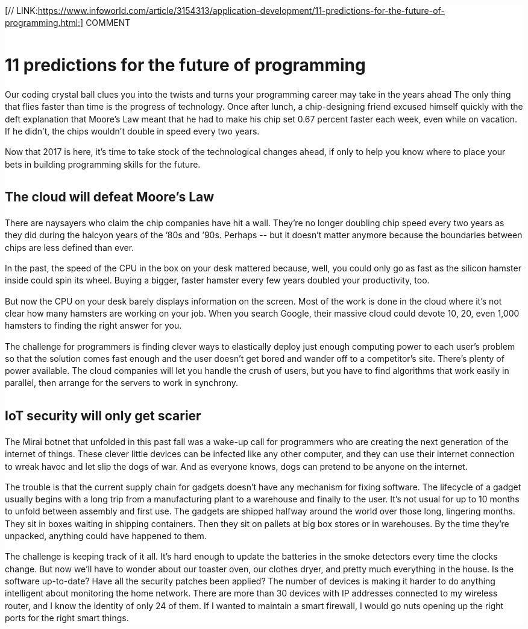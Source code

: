 [// LINK:https://www.infoworld.com/article/3154313/application-development/11-predictions-for-the-future-of-programming.html:] COMMENT 

# 11 predictions for the future of programming

Our coding crystal ball clues you into the twists and turns your programming career may take in the years ahead
The only thing that flies faster than time is the progress of technology. Once after lunch, a chip-designing friend excused himself quickly with the deft explanation that Moore’s Law meant that he had to make his chip set 0.67 percent faster each week, even while on vacation. If he didn’t, the chips wouldn’t double in speed every two years.

Now that 2017 is here, it’s time to take stock of the technological changes ahead, if only to help you know where to place your bets in building programming skills for the future.

## The cloud will defeat Moore’s Law

There are naysayers who claim the chip companies have hit a wall. They’re no longer doubling chip speed every two years as they did during the halcyon years of the ’80s and ’90s. Perhaps -- but it doesn’t matter anymore because the boundaries between chips are less defined than ever.

In the past, the speed of the CPU in the box on your desk mattered because, well, you could only go as fast as the silicon hamster inside could spin its wheel. Buying a bigger, faster hamster every few years doubled your productivity, too.

But now the CPU on your desk barely displays information on the screen. Most of the work is done in the cloud where it’s not clear how many hamsters are working on your job. When you search Google, their massive cloud could devote 10, 20, even 1,000 hamsters to finding the right answer for you.

The challenge for programmers is finding clever ways to elastically deploy just enough computing power to each user’s problem so that the solution comes fast enough and the user doesn’t get bored and wander off to a competitor’s site. There’s plenty of power available. The cloud companies will let you handle the crush of users, but you have to find algorithms that work easily in parallel, then arrange for the servers to work in synchrony.

## IoT security will only get scarier

The Mirai botnet that unfolded in this past fall was a wake-up call for programmers who are creating the next generation of the internet of things. These clever little devices can be infected like any other computer, and they can use their internet connection to wreak havoc and let slip the dogs of war. And as everyone knows, dogs can pretend to be anyone on the internet.

The trouble is that the current supply chain for gadgets doesn’t have any mechanism for fixing software. The lifecycle of a gadget usually begins with a long trip from a manufacturing plant to a warehouse and finally to the user. It’s not usual for up to 10 months to unfold between assembly and first use. The gadgets are shipped halfway around the world over those long, lingering months. They sit in boxes waiting in shipping containers. Then they sit on pallets at big box stores or in warehouses. By the time they’re unpacked, anything could have happened to them.

The challenge is keeping track of it all. It’s hard enough to update the batteries in the smoke detectors every time the clocks change. But now we’ll have to wonder about our toaster oven, our clothes dryer, and pretty much everything in the house. Is the software up-to-date? Have all the security patches been applied? The number of devices is making it harder to do anything intelligent about monitoring the home network. There are more than 30 devices with IP addresses connected to my wireless router, and I know the identity of only 24 of them. If I wanted to maintain a smart firewall, I would go nuts opening up the right ports for the right smart things.
